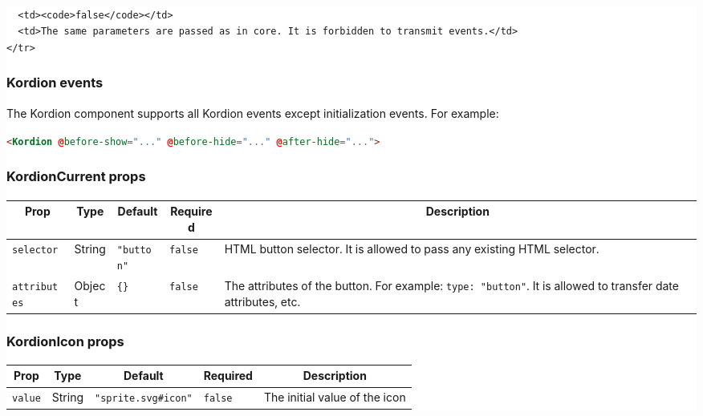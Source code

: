       <td><code>false</code></td>
      <td>The same parameters are passed as in core. It is forbidden to transmit events.</td>
    </tr>
  </tbody>
</table>


### Kordion events
The Kordion component supports all Kordion events except initialization events. For example:

```HTML
<Kordion @before-show="..." @before-hide="..." @after-hide="...">
```


### KordionCurrent props

<table>
  <thead>
    <tr>
      <th>Prop</th>
      <th>Type</th>
      <th>Default</th>
      <th>Required</th>
      <th>Description</th>
    </tr>
  </thead>
  <tbody>
    <tr>
      <td><code>selector</code></td>
      <td>String</td>
      <td><code>"button"</code></td>
      <td><code>false</code></td>
      <td>HTML button selector. It is allowed to pass any existing HTML selector.</td>
    </tr>
    <tr>
      <td><code>attributes</code></td>
      <td>Object</td>
      <td><code>{}</code></td>
      <td><code>false</code></td>
      <td>The attributes of the button. For example: <code>type: "button"</code>. It is allowed to transfer date attributes, etc.</td>
    </tr>
  </tbody>
</table>


### KordionIcon props

<table>
  <thead>
    <tr>
      <th>Prop</th>
      <th>Type</th>
      <th>Default</th>
      <th>Required</th>
      <th>Description</th>
    </tr>
  </thead>
  <tbody>
    <tr>
      <td><code>value</code></td>
      <td>String</td>
      <td><code>"sprite.svg#icon"</code></td>
      <td><code>false</code></td>
      <td>The initial value of the icon</td>